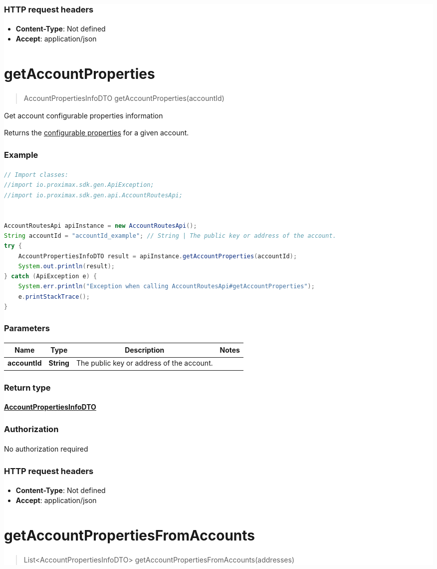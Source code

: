 ### HTTP request headers

 - **Content-Type**: Not defined
 - **Accept**: application/json

<a name="getAccountProperties"></a>
# **getAccountProperties**
> AccountPropertiesInfoDTO getAccountProperties(accountId)

Get account configurable properties information

Returns the [configurable properties](https://bcdocs.xpxsirius.io/concepts/account-filter.html) for a given account. 

### Example
```java
// Import classes:
//import io.proximax.sdk.gen.ApiException;
//import io.proximax.sdk.gen.api.AccountRoutesApi;


AccountRoutesApi apiInstance = new AccountRoutesApi();
String accountId = "accountId_example"; // String | The public key or address of the account.
try {
    AccountPropertiesInfoDTO result = apiInstance.getAccountProperties(accountId);
    System.out.println(result);
} catch (ApiException e) {
    System.err.println("Exception when calling AccountRoutesApi#getAccountProperties");
    e.printStackTrace();
}
```

### Parameters

Name | Type | Description  | Notes
------------- | ------------- | ------------- | -------------
 **accountId** | **String**| The public key or address of the account. |

### Return type

[**AccountPropertiesInfoDTO**](AccountPropertiesInfoDTO.md)

### Authorization

No authorization required

### HTTP request headers

 - **Content-Type**: Not defined
 - **Accept**: application/json

<a name="getAccountPropertiesFromAccounts"></a>
# **getAccountPropertiesFromAccounts**
> List&lt;AccountPropertiesInfoDTO&gt; getAccountPropertiesFromAccounts(addresses)
